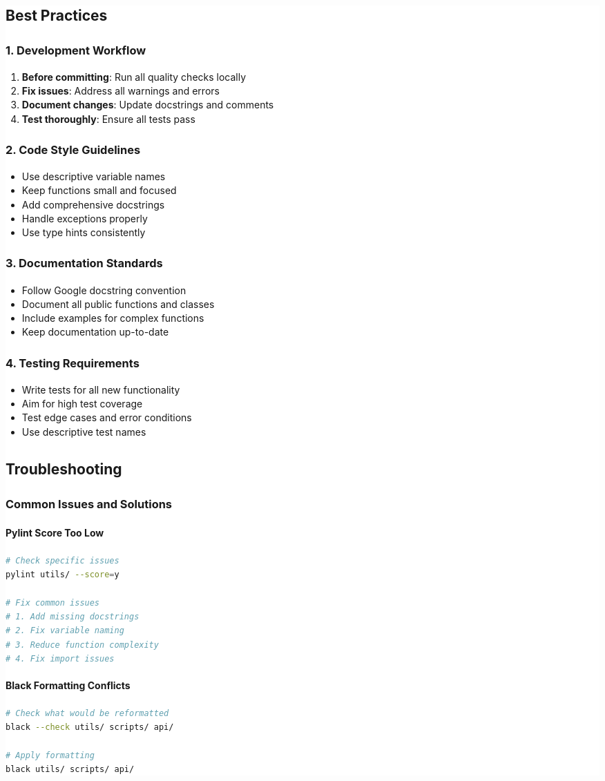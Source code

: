 ## Best Practices

### 1. Development Workflow
1. **Before committing**: Run all quality checks locally
2. **Fix issues**: Address all warnings and errors
3. **Document changes**: Update docstrings and comments
4. **Test thoroughly**: Ensure all tests pass

### 2. Code Style Guidelines
- Use descriptive variable names
- Keep functions small and focused
- Add comprehensive docstrings
- Handle exceptions properly
- Use type hints consistently

### 3. Documentation Standards
- Follow Google docstring convention
- Document all public functions and classes
- Include examples for complex functions
- Keep documentation up-to-date

### 4. Testing Requirements
- Write tests for all new functionality
- Aim for high test coverage
- Test edge cases and error conditions
- Use descriptive test names

## Troubleshooting

### Common Issues and Solutions

#### Pylint Score Too Low
```bash
# Check specific issues
pylint utils/ --score=y

# Fix common issues
# 1. Add missing docstrings
# 2. Fix variable naming
# 3. Reduce function complexity
# 4. Fix import issues
```

#### Black Formatting Conflicts
```bash
# Check what would be reformatted
black --check utils/ scripts/ api/

# Apply formatting
black utils/ scripts/ api/
```
